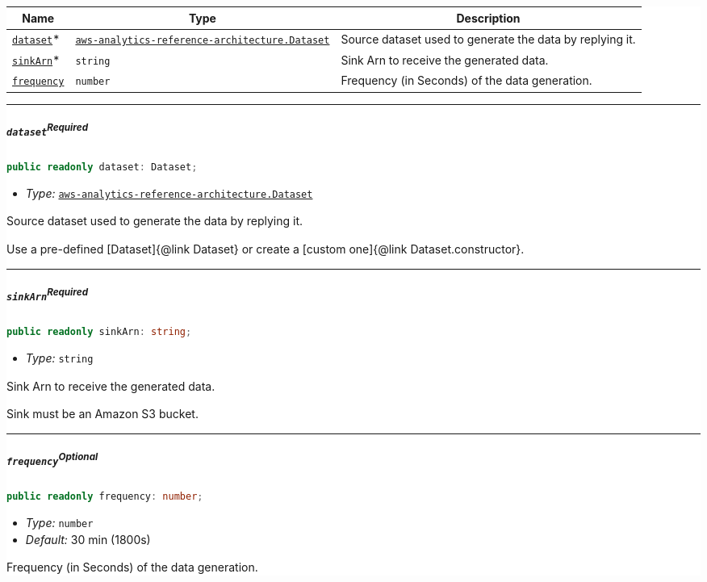 | **Name** | **Type** | **Description** |
| --- | --- | --- |
| [`dataset`](#awsanalyticsreferencearchitecturedatageneratorpropspropertydataset)<span title="Required">*</span> | [`aws-analytics-reference-architecture.Dataset`](#aws-analytics-reference-architecture.Dataset) | Source dataset used to generate the data by replying it. |
| [`sinkArn`](#awsanalyticsreferencearchitecturedatageneratorpropspropertysinkarn)<span title="Required">*</span> | `string` | Sink Arn to receive the generated data. |
| [`frequency`](#awsanalyticsreferencearchitecturedatageneratorpropspropertyfrequency) | `number` | Frequency (in Seconds) of the data generation. |

---

##### `dataset`<sup>Required</sup> <a name="aws-analytics-reference-architecture.DataGeneratorProps.property.dataset" id="awsanalyticsreferencearchitecturedatageneratorpropspropertydataset"></a>

```typescript
public readonly dataset: Dataset;
```

- *Type:* [`aws-analytics-reference-architecture.Dataset`](#aws-analytics-reference-architecture.Dataset)

Source dataset used to generate the data by replying it.

Use a pre-defined [Dataset]{@link Dataset} or create a [custom one]{@link Dataset.constructor}.

---

##### `sinkArn`<sup>Required</sup> <a name="aws-analytics-reference-architecture.DataGeneratorProps.property.sinkArn" id="awsanalyticsreferencearchitecturedatageneratorpropspropertysinkarn"></a>

```typescript
public readonly sinkArn: string;
```

- *Type:* `string`

Sink Arn to receive the generated data.

Sink must be an Amazon S3 bucket.

---

##### `frequency`<sup>Optional</sup> <a name="aws-analytics-reference-architecture.DataGeneratorProps.property.frequency" id="awsanalyticsreferencearchitecturedatageneratorpropspropertyfrequency"></a>

```typescript
public readonly frequency: number;
```

- *Type:* `number`
- *Default:* 30 min (1800s)

Frequency (in Seconds) of the data generation.
